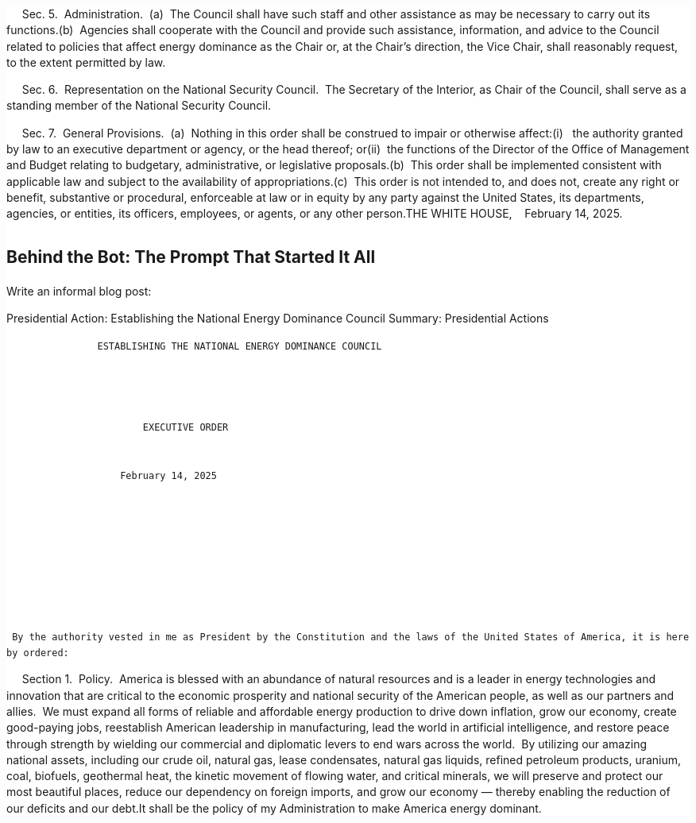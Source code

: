 

     Sec. 5.  Administration.  (a)  The Council shall have such staff and other assistance as may be necessary to carry out its functions.(b)  Agencies shall cooperate with the Council and provide such assistance, information, and advice to the Council related to policies that affect energy dominance as the Chair or, at the Chair’s direction, the Vice Chair, shall reasonably request, to the extent permitted by law.



     Sec. 6.  Representation on the National Security Council.  The Secretary of the Interior, as Chair of the Council, shall serve as a standing member of the National Security Council.



     Sec. 7.  General Provisions.  (a)  Nothing in this order shall be construed to impair or otherwise affect:(i)   the authority granted by law to an executive department or agency, or the head thereof; or(ii)  the functions of the Director of the Office of Management and Budget relating to budgetary, administrative, or legislative proposals.(b)  This order shall be implemented consistent with applicable law and subject to the availability of appropriations.(c)  This order is not intended to, and does not, create any right or benefit, substantive or procedural, enforceable at law or in equity by any party against the United States, its departments, agencies, or entities, its officers, employees, or agents, or any other person.THE WHITE HOUSE,    February 14, 2025.

## Behind the Bot:  The Prompt That Started It All

Write an informal blog post:

Presidential Action: Establishing the National Energy Dominance Council
Summary: Presidential Actions				
			
							
					ESTABLISHING THE NATIONAL ENERGY DOMINANCE COUNCIL				
			
			
				
											
							EXECUTIVE ORDER						
										
					
						February 14, 2025					
				

			
					
	




     By the authority vested in me as President by the Constitution and the laws of the United States of America, it is hereby ordered:



     Section 1.  Policy.  America is blessed with an abundance of natural resources and is a leader in energy technologies and innovation that are critical to the economic prosperity and national security of the American people, as well as our partners and allies.  We must expand all forms of reliable and affordable energy production to drive down inflation, grow our economy, create good-paying jobs, reestablish American leadership in manufacturing, lead the world in artificial intelligence, and restore peace through strength by wielding our commercial and diplomatic levers to end wars across the world.  By utilizing our amazing national assets, including our crude oil, natural gas, lease condensates, natural gas liquids, refined petroleum products, uranium, coal, biofuels, geothermal heat, the kinetic movement of flowing water, and critical minerals, we will preserve and protect our most beautiful places, reduce our dependency on foreign imports, and grow our economy — thereby enabling the reduction of our deficits and our debt.It shall be the policy of my Administration to make America energy dominant.
